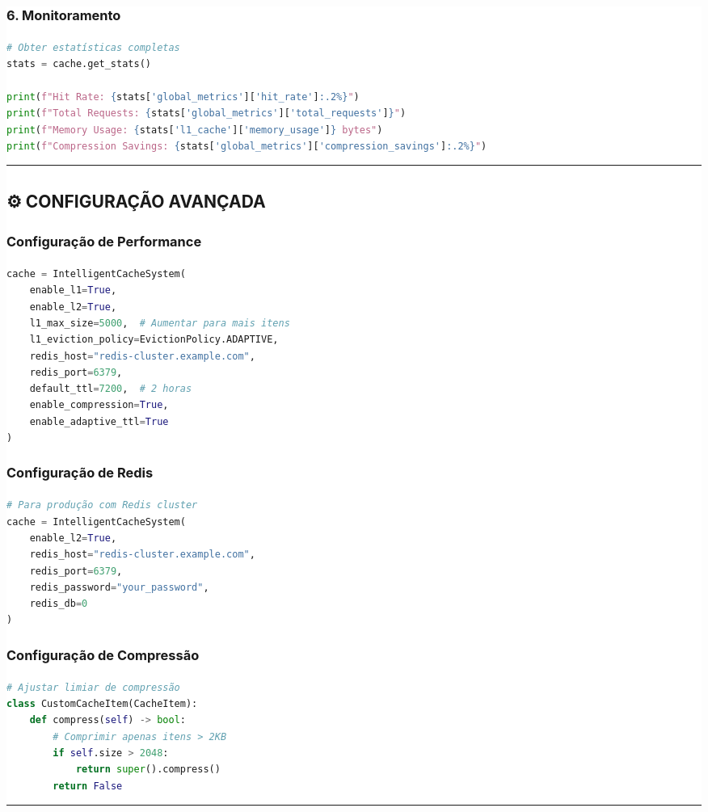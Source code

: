 ### **6. Monitoramento**
```python
# Obter estatísticas completas
stats = cache.get_stats()

print(f"Hit Rate: {stats['global_metrics']['hit_rate']:.2%}")
print(f"Total Requests: {stats['global_metrics']['total_requests']}")
print(f"Memory Usage: {stats['l1_cache']['memory_usage']} bytes")
print(f"Compression Savings: {stats['global_metrics']['compression_savings']:.2%}")
```

---

## ⚙️ **CONFIGURAÇÃO AVANÇADA**

### **Configuração de Performance**
```python
cache = IntelligentCacheSystem(
    enable_l1=True,
    enable_l2=True,
    l1_max_size=5000,  # Aumentar para mais itens
    l1_eviction_policy=EvictionPolicy.ADAPTIVE,
    redis_host="redis-cluster.example.com",
    redis_port=6379,
    default_ttl=7200,  # 2 horas
    enable_compression=True,
    enable_adaptive_ttl=True
)
```

### **Configuração de Redis**
```python
# Para produção com Redis cluster
cache = IntelligentCacheSystem(
    enable_l2=True,
    redis_host="redis-cluster.example.com",
    redis_port=6379,
    redis_password="your_password",
    redis_db=0
)
```

### **Configuração de Compressão**
```python
# Ajustar limiar de compressão
class CustomCacheItem(CacheItem):
    def compress(self) -> bool:
        # Comprimir apenas itens > 2KB
        if self.size > 2048:
            return super().compress()
        return False
```

---